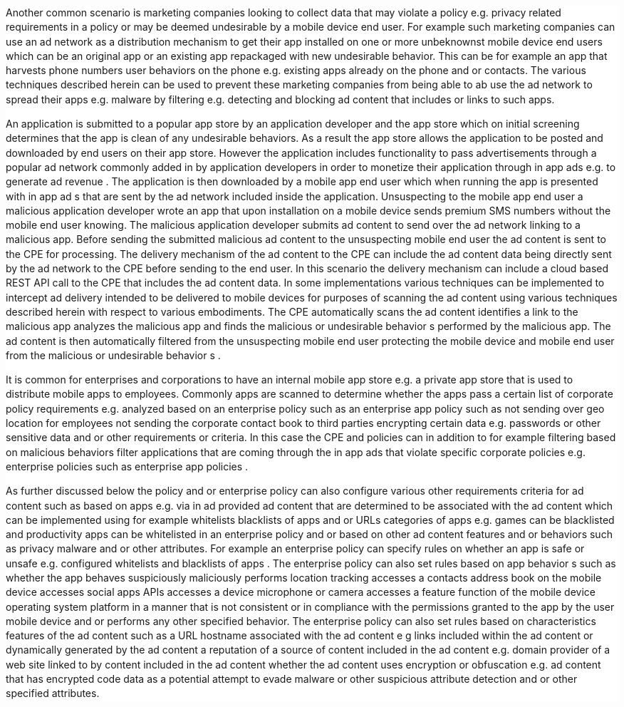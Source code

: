Another common scenario is marketing companies looking to collect data that may violate a policy e.g. privacy related requirements in a policy or may be deemed undesirable by a mobile device end user. For example such marketing companies can use an ad network as a distribution mechanism to get their app installed on one or more unbeknownst mobile device end users which can be an original app or an existing app repackaged with new undesirable behavior. This can be for example an app that harvests phone numbers user behaviors on the phone e.g. existing apps already on the phone and or contacts. The various techniques described herein can be used to prevent these marketing companies from being able to ab use the ad network to spread their apps e.g. malware by filtering e.g. detecting and blocking ad content that includes or links to such apps.

An application is submitted to a popular app store by an application developer and the app store which on initial screening determines that the app is clean of any undesirable behaviors. As a result the app store allows the application to be posted and downloaded by end users on their app store. However the application includes functionality to pass advertisements through a popular ad network commonly added in by application developers in order to monetize their application through in app ads e.g. to generate ad revenue . The application is then downloaded by a mobile app end user which when running the app is presented with in app ad s that are sent by the ad network included inside the application. Unsuspecting to the mobile app end user a malicious application developer wrote an app that upon installation on a mobile device sends premium SMS numbers without the mobile end user knowing. The malicious application developer submits ad content to send over the ad network linking to a malicious app. Before sending the submitted malicious ad content to the unsuspecting mobile end user the ad content is sent to the CPE for processing. The delivery mechanism of the ad content to the CPE can include the ad content data being directly sent by the ad network to the CPE before sending to the end user. In this scenario the delivery mechanism can include a cloud based REST API call to the CPE that includes the ad content data. In some implementations various techniques can be implemented to intercept ad delivery intended to be delivered to mobile devices for purposes of scanning the ad content using various techniques described herein with respect to various embodiments. The CPE automatically scans the ad content identifies a link to the malicious app analyzes the malicious app and finds the malicious or undesirable behavior s performed by the malicious app. The ad content is then automatically filtered from the unsuspecting mobile end user protecting the mobile device and mobile end user from the malicious or undesirable behavior s .

It is common for enterprises and corporations to have an internal mobile app store e.g. a private app store that is used to distribute mobile apps to employees. Commonly apps are scanned to determine whether the apps pass a certain list of corporate policy requirements e.g. analyzed based on an enterprise policy such as an enterprise app policy such as not sending over geo location for employees not sending the corporate contact book to third parties encrypting certain data e.g. passwords or other sensitive data and or other requirements or criteria. In this case the CPE and policies can in addition to for example filtering based on malicious behaviors filter applications that are coming through the in app ads that violate specific corporate policies e.g. enterprise policies such as enterprise app policies .

As further discussed below the policy and or enterprise policy can also configure various other requirements criteria for ad content such as based on apps e.g. via in ad provided ad content that are determined to be associated with the ad content which can be implemented using for example whitelists blacklists of apps and or URLs categories of apps e.g. games can be blacklisted and productivity apps can be whitelisted in an enterprise policy and or based on other ad content features and or behaviors such as privacy malware and or other attributes. For example an enterprise policy can specify rules on whether an app is safe or unsafe e.g. configured whitelists and blacklists of apps . The enterprise policy can also set rules based on app behavior s such as whether the app behaves suspiciously maliciously performs location tracking accesses a contacts address book on the mobile device accesses social apps APIs accesses a device microphone or camera accesses a feature function of the mobile device operating system platform in a manner that is not consistent or in compliance with the permissions granted to the app by the user mobile device and or performs any other specified behavior. The enterprise policy can also set rules based on characteristics features of the ad content such as a URL hostname associated with the ad content e g links included within the ad content or dynamically generated by the ad content a reputation of a source of content included in the ad content e.g. domain provider of a web site linked to by content included in the ad content whether the ad content uses encryption or obfuscation e.g. ad content that has encrypted code data as a potential attempt to evade malware or other suspicious attribute detection and or other specified attributes.
